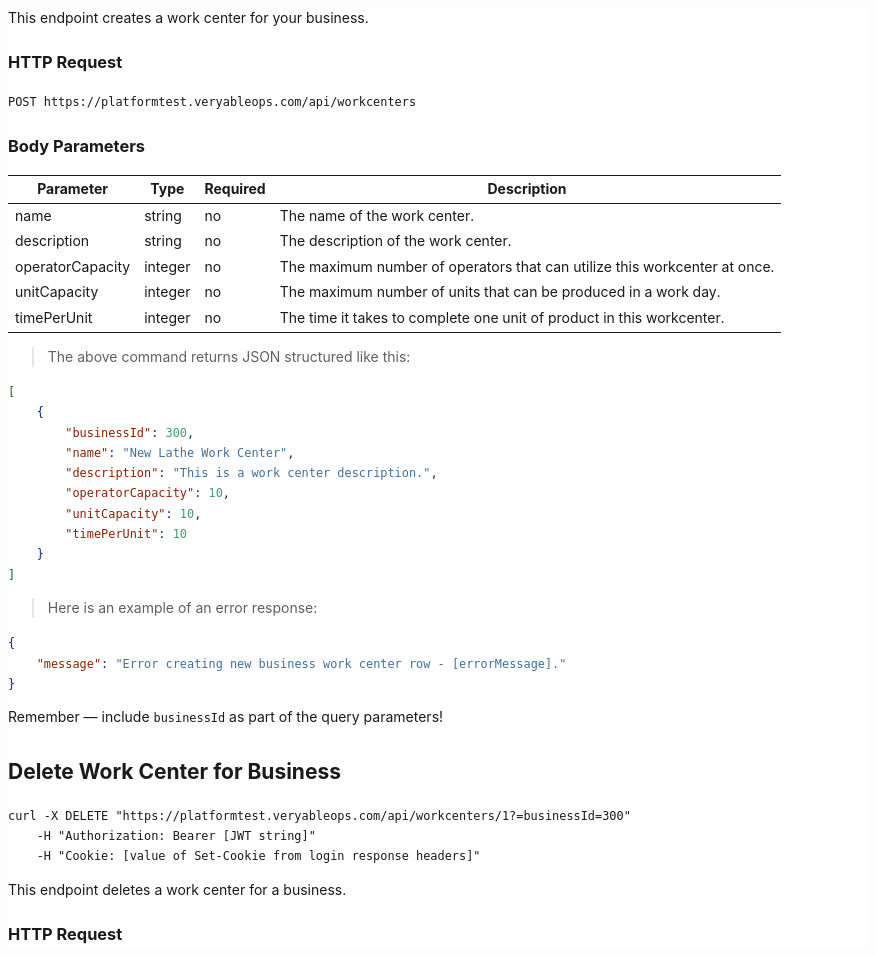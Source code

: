 This endpoint creates a work center for your business.

### HTTP Request

`POST https://platformtest.veryableops.com/api/workcenters`

### Body Parameters
Parameter | Type | Required | Description
--------- | ------ | ---- | -----------
name | string | no | The name of the work center.
description | string | no | The description of the work center.
operatorCapacity | integer | no | The maximum number of operators that can utilize this workcenter at once.
unitCapacity | integer | no | The maximum number of units that can be produced in a work day.
timePerUnit | integer | no | The time it takes to complete one unit of product in this workcenter.

> The above command returns JSON structured like this:

```json
[
    {
        "businessId": 300,
        "name": "New Lathe Work Center",
        "description": "This is a work center description.",
        "operatorCapacity": 10,
        "unitCapacity": 10,
        "timePerUnit": 10
    }
]
```

> Here is an example of an error response:

```json
{
    "message": "Error creating new business work center row - [errorMessage]."
}
```

<aside class="warning">
Remember — include <code>businessId</code> as part of the query parameters!
</aside>

## Delete Work Center for Business

```shell
curl -X DELETE "https://platformtest.veryableops.com/api/workcenters/1?=businessId=300"
    -H "Authorization: Bearer [JWT string]"
    -H "Cookie: [value of Set-Cookie from login response headers]"
```

This endpoint deletes a work center for a business.

### HTTP Request
